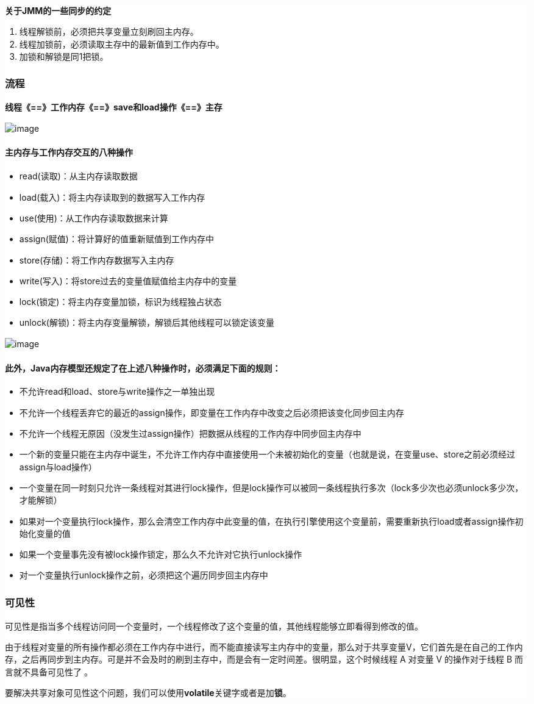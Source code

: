 
**关于JMM的一些同步的约定**

1. 线程解锁前，必须把共享变量立刻刷回主内存。
2. 线程加锁前，必须读取主存中的最新值到工作内存中。
3. 加锁和解锁是同1把锁。

### 流程

**线程《==》工作内存《==》save和load操作《==》主存**

![image](https://s2.loli.net/2022/05/04/HGtPyiF4demflAa.png)



#### 主内存与工作内存交互的八种操作

- read(读取)：从主内存读取数据

- load(载入)：将主内存读取到的数据写入工作内存

- use(使用)：从工作内存读取数据来计算

- assign(赋值)：将计算好的值重新赋值到工作内存中

- store(存储)：将工作内存数据写入主内存

- write(写入)：将store过去的变量值赋值给主内存中的变量

- lock(锁定)：将主内存变量加锁，标识为线程独占状态

- unlock(解锁)：将主内存变量解锁，解锁后其他线程可以锁定该变量


![image](https://s2.loli.net/2022/05/04/WI7LXxZM6yC521c.png)

#### **此外，Java内存模型还规定了在上述八种操作时，必须满足下面的规则：**

- 不允许read和load、store与write操作之一单独出现

- 不允许一个线程丢弃它的最近的assign操作，即变量在工作内存中改变之后必须把该变化同步回主内存

- 不允许一个线程无原因（没发生过assign操作）把数据从线程的工作内存中同步回主内存中

- 一个新的变量只能在主内存中诞生，不允许工作内存中直接使用一个未被初始化的变量（也就是说，在变量use、store之前必须经过assign与load操作）

- 一个变量在同一时刻只允许一条线程对其进行lock操作，但是lock操作可以被同一条线程执行多次（lock多少次也必须unlock多少次，才能解锁）

- 如果对一个变量执行lock操作，那么会清空工作内存中此变量的值，在执行引擎使用这个变量前，需要重新执行load或者assign操作初始化变量的值

- 如果一个变量事先没有被lock操作锁定，那么久不允许对它执行unlock操作

- 对一个变量执行unlock操作之前，必须把这个遍历同步回主内存中

### 可见性

可见性是指当多个线程访问同一个变量时，一个线程修改了这个变量的值，其他线程能够立即看得到修改的值。

由于线程对变量的所有操作都必须在工作内存中进行，而不能直接读写主内存中的变量，那么对于共享变量V，它们首先是在自己的工作内存，之后再同步到主内存。可是并不会及时的刷到主存中，而是会有一定时间差。很明显，这个时候线程 A 对变量 V 的操作对于线程 B 而言就不具备可见性了 。

要解决共享对象可见性这个问题，我们可以使用**volatile**关键字或者是加**锁**。
